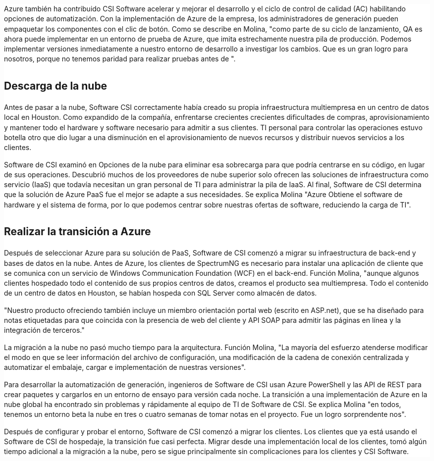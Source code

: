 Azure también ha contribuido CSI Software acelerar y mejorar el desarrollo y el ciclo de control de calidad (AC) habilitando opciones de automatización. Con la implementación de Azure de la empresa, los administradores de generación pueden empaquetar los componentes con el clic de botón. Como se describe en Molina, "como parte de su ciclo de lanzamiento, QA es ahora puede implementar en un entorno de prueba de Azure, que imita estrechamente nuestra pila de producción. Podemos implementar versiones inmediatamente a nuestro entorno de desarrollo a investigar los cambios. Que es un gran logro para nosotros, porque no tenemos paridad para realizar pruebas antes de ".

## <a name="offloading-to-the-cloud"></a>Descarga de la nube

Antes de pasar a la nube, Software CSI correctamente había creado su propia infraestructura multiempresa en un centro de datos local en Houston. Como expandido de la compañía, enfrentarse crecientes crecientes dificultades de compras, aprovisionamiento y mantener todo el hardware y software necesario para admitir a sus clientes. TI personal para controlar las operaciones estuvo botella otro que dio lugar a una disminución en el aprovisionamiento de nuevos recursos y distribuir nuevos servicios a los clientes.

Software de CSI examinó en Opciones de la nube para eliminar esa sobrecarga para que podría centrarse en su código, en lugar de sus operaciones. Descubrió muchos de los proveedores de nube superior solo ofrecen las soluciones de infraestructura como servicio (IaaS) que todavía necesitan un gran personal de TI para administrar la pila de IaaS. Al final, Software de CSI determina que la solución de Azure PaaS fue el mejor se adapte a sus necesidades. Se explica Molina "Azure Obtiene el software de hardware y el sistema de forma, por lo que podemos centrar sobre nuestras ofertas de software, reduciendo la carga de TI".

## <a name="making-the-transition-to-azure"></a>Realizar la transición a Azure

Después de seleccionar Azure para su solución de PaaS, Software de CSI comenzó a migrar su infraestructura de back-end y bases de datos en la nube. Antes de Azure, los clientes de SpectrumNG es necesario para instalar una aplicación de cliente que se comunica con un servicio de Windows Communication Foundation (WCF) en el back-end. Función Molina, "aunque algunos clientes hospedado todo el contenido de sus propios centros de datos, creamos el producto sea multiempresa. Todo el contenido de un centro de datos en Houston, se habían hospeda con SQL Server como almacén de datos.

"Nuestro producto ofreciendo también incluye un miembro orientación portal web (escrito en ASP.net), que se ha diseñado para notas etiquetadas para que coincida con la presencia de web del cliente y API SOAP para admitir las páginas en línea y la integración de terceros."

La migración a la nube no pasó mucho tiempo para la arquitectura. Función Molina, "La mayoría del esfuerzo atenderse modificar el modo en que se leer información del archivo de configuración, una modificación de la cadena de conexión centralizada y automatizar el embalaje, cargar e implementación de nuestras versiones".

Para desarrollar la automatización de generación, ingenieros de Software de CSI usan Azure PowerShell y las API de REST para crear paquetes y cargarlos en un entorno de ensayo para versión cada noche.
La transición a una implementación de Azure en la nube global ha encontrado sin problemas y rápidamente al equipo de TI de Software de CSI. Se explica Molina "en todos, tenemos un entorno beta la nube en tres o cuatro semanas de tomar notas en el proyecto. Fue un logro sorprendente nos".

Después de configurar y probar el entorno, Software de CSI comenzó a migrar los clientes. Los clientes que ya está usando el Software de CSI de hospedaje, la transición fue casi perfecta. Migrar desde una implementación local de los clientes, tomó algún tiempo adicional a la migración a la nube, pero se sigue principalmente sin complicaciones para los clientes y CSI Software.
